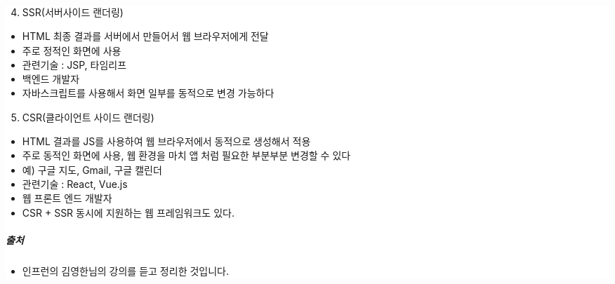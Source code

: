 4. SSR(서버사이드 랜더링)
- HTML 최종 결과를 서버에서 만들어서 웹 브라우저에게 전달
- 주로 정적인 화면에 사용
- 관련기술 : JSP, 타임리프
- 백엔드 개발자
- 자바스크립트를 사용해서 화면 일부를 동적으로 변경 가능하다

5. CSR(클라이언트 사이드 랜더링)
- HTML 결과를 JS를 사용하여 웹 브라우저에서 동적으로 생성해서 적용
- 주로 동적인 화면에 사용, 웹 환경을 마치 앱 처럼 필요한 부분부분 변경할 수 있다
- 예) 구글 지도, Gmail, 구글 캘린더
- 관련기술 : React, Vue.js 
- 웹 프론트 엔드 개발자
- CSR + SSR 동시에 지원하는 웹 프레임워크도 있다.

##### 출처
- 인프런의 김영한님의 강의를 듣고 정리한 것입니다.
